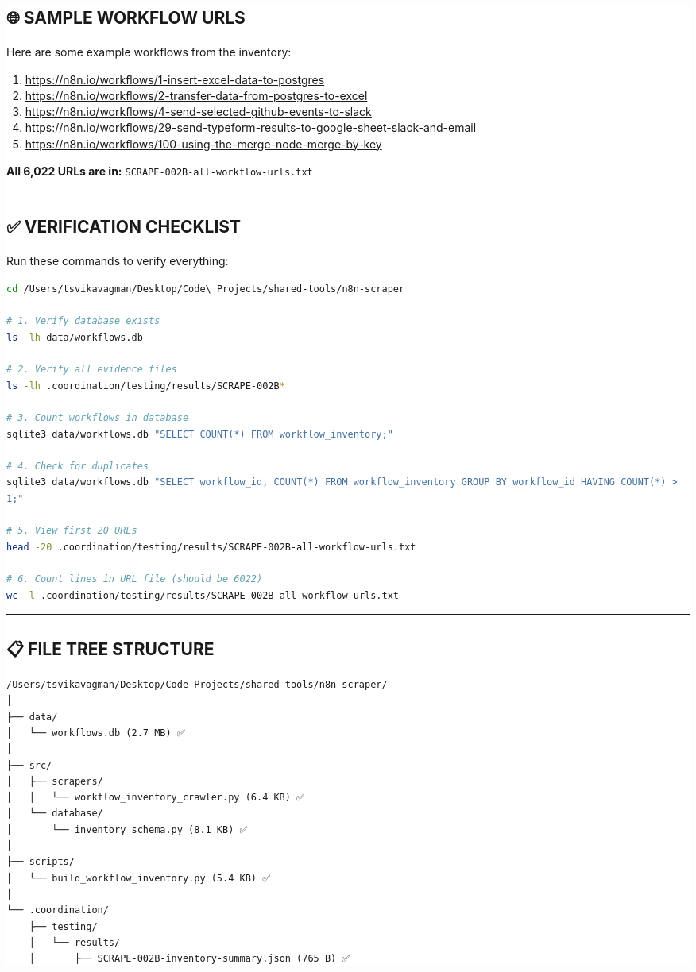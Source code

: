 
## 🌐 SAMPLE WORKFLOW URLS

Here are some example workflows from the inventory:

1. https://n8n.io/workflows/1-insert-excel-data-to-postgres
2. https://n8n.io/workflows/2-transfer-data-from-postgres-to-excel
3. https://n8n.io/workflows/4-send-selected-github-events-to-slack
4. https://n8n.io/workflows/29-send-typeform-results-to-google-sheet-slack-and-email
5. https://n8n.io/workflows/100-using-the-merge-node-merge-by-key

**All 6,022 URLs are in:** `SCRAPE-002B-all-workflow-urls.txt`

---

## ✅ VERIFICATION CHECKLIST

Run these commands to verify everything:

```bash
cd /Users/tsvikavagman/Desktop/Code\ Projects/shared-tools/n8n-scraper

# 1. Verify database exists
ls -lh data/workflows.db

# 2. Verify all evidence files
ls -lh .coordination/testing/results/SCRAPE-002B*

# 3. Count workflows in database
sqlite3 data/workflows.db "SELECT COUNT(*) FROM workflow_inventory;"

# 4. Check for duplicates
sqlite3 data/workflows.db "SELECT workflow_id, COUNT(*) FROM workflow_inventory GROUP BY workflow_id HAVING COUNT(*) > 1;"

# 5. View first 20 URLs
head -20 .coordination/testing/results/SCRAPE-002B-all-workflow-urls.txt

# 6. Count lines in URL file (should be 6022)
wc -l .coordination/testing/results/SCRAPE-002B-all-workflow-urls.txt
```

---

## 📋 FILE TREE STRUCTURE

```
/Users/tsvikavagman/Desktop/Code Projects/shared-tools/n8n-scraper/
│
├── data/
│   └── workflows.db (2.7 MB) ✅
│
├── src/
│   ├── scrapers/
│   │   └── workflow_inventory_crawler.py (6.4 KB) ✅
│   └── database/
│       └── inventory_schema.py (8.1 KB) ✅
│
├── scripts/
│   └── build_workflow_inventory.py (5.4 KB) ✅
│
└── .coordination/
    ├── testing/
    │   └── results/
    │       ├── SCRAPE-002B-inventory-summary.json (765 B) ✅
```